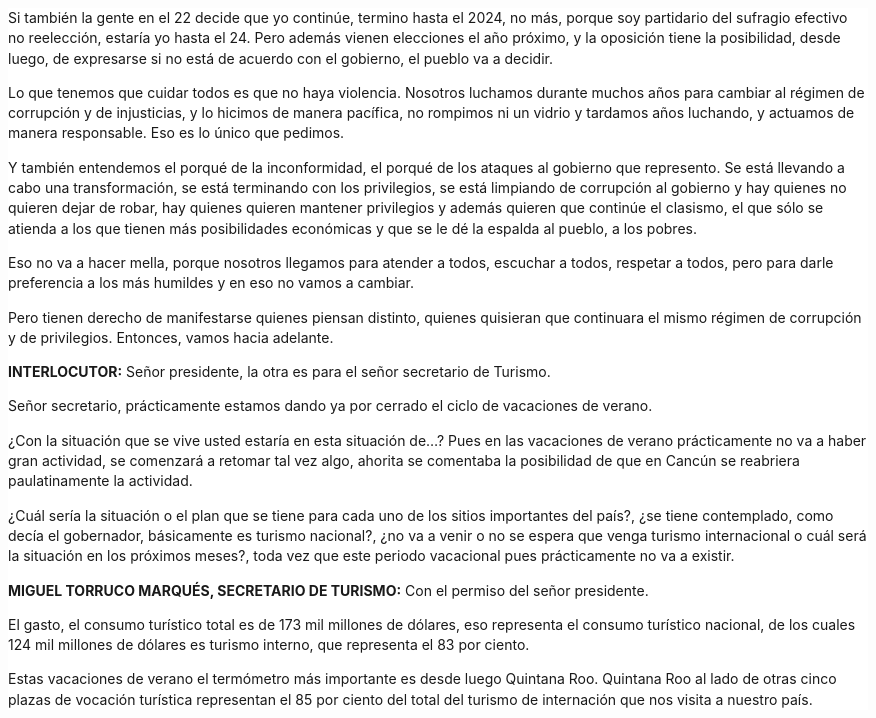 Si también la gente en el 22 decide que yo continúe, termino hasta el 2024, no
más, porque soy partidario del sufragio efectivo no reelección, estaría yo
hasta el 24. Pero además vienen elecciones el año próximo, y la oposición
tiene la posibilidad, desde luego, de expresarse si no está de acuerdo con el
gobierno, el pueblo va a decidir.

Lo que tenemos que cuidar todos es que no haya violencia. Nosotros luchamos
durante muchos años para cambiar al régimen de corrupción y de injusticias, y
lo hicimos de manera pacífica, no rompimos ni un vidrio y tardamos años
luchando, y actuamos de manera responsable. Eso es lo único que pedimos.

Y también entendemos el porqué de la inconformidad, el porqué de los ataques
al gobierno que represento. Se está llevando a cabo una transformación, se
está terminando con los privilegios, se está limpiando de corrupción al
gobierno y hay quienes no quieren dejar de robar, hay quienes quieren mantener
privilegios y además quieren que continúe el clasismo, el que sólo se atienda
a los que tienen más posibilidades económicas y que se le dé la espalda al
pueblo, a los pobres.

Eso no va a hacer mella, porque nosotros llegamos para atender a todos,
escuchar a todos, respetar a todos, pero para darle preferencia a los más
humildes y en eso no vamos a cambiar.

Pero tienen derecho de manifestarse quienes piensan distinto, quienes
quisieran que continuara el mismo régimen de corrupción y de privilegios.
Entonces, vamos hacia adelante.

**INTERLOCUTOR:** Señor presidente, la otra es para el señor secretario de
Turismo.

Señor secretario, prácticamente estamos dando ya por cerrado el ciclo de
vacaciones de verano.

¿Con la situación que se vive usted estaría en esta situación de…? Pues en las
vacaciones de verano prácticamente no va a haber gran actividad, se comenzará
a retomar tal vez algo, ahorita se comentaba la posibilidad de que en Cancún
se reabriera paulatinamente la actividad.

¿Cuál sería la situación o el plan que se tiene para cada uno de los sitios
importantes del país?, ¿se tiene contemplado, como decía el gobernador,
básicamente es turismo nacional?, ¿no va a venir o no se espera que venga
turismo internacional o cuál será la situación en los próximos meses?, toda
vez que este periodo vacacional pues prácticamente no va a existir.

**MIGUEL TORRUCO MARQUÉS, SECRETARIO DE TURISMO:** Con el permiso del señor
presidente.

El gasto, el consumo turístico total es de 173 mil millones de dólares, eso
representa el consumo turístico nacional, de los cuales 124 mil millones de
dólares es turismo interno, que representa el 83 por ciento.

Estas vacaciones de verano el termómetro más importante es desde luego
Quintana Roo. Quintana Roo al lado de otras cinco plazas de vocación turística
representan el 85 por ciento del total del turismo de internación que nos
visita a nuestro país.
